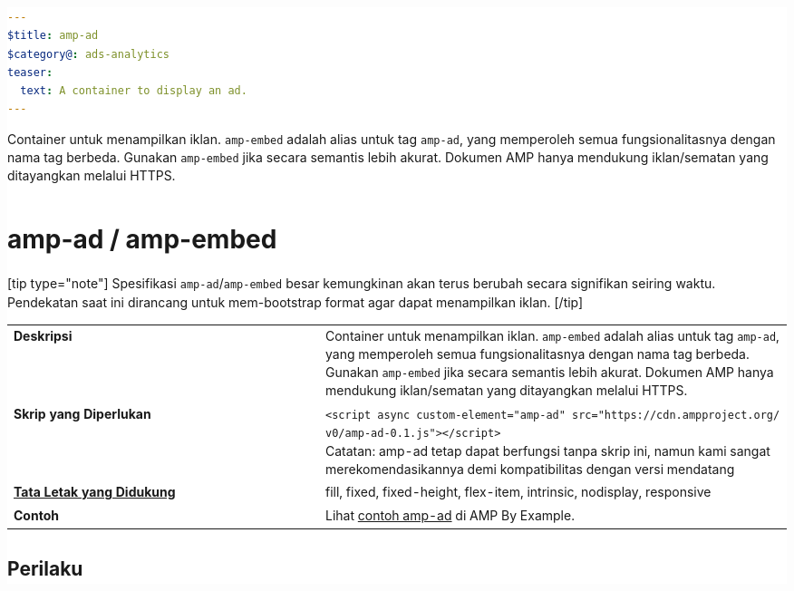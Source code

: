 ```yaml
---
$title: amp-ad
$category@: ads-analytics
teaser:
  text: A container to display an ad.
---
```




Container untuk menampilkan iklan. `amp-embed` adalah alias untuk tag `amp-ad`, yang memperoleh semua fungsionalitasnya dengan nama tag berbeda. Gunakan `amp-embed` jika secara semantis lebih akurat. Dokumen AMP hanya mendukung iklan/sematan yang ditayangkan melalui HTTPS.


# <a name="amp-ad"></a> amp-ad / amp-embed

[tip type="note"]
Spesifikasi `amp-ad`/`amp-embed` besar kemungkinan akan terus berubah secara signifikan seiring waktu. Pendekatan saat ini dirancang untuk mem-bootstrap format agar dapat menampilkan iklan.
[/tip]




<table>
  <tr>
    <td class="col-fourty"><strong>Deskripsi</strong></td>
    <td>Container untuk menampilkan iklan. <code>amp-embed</code> adalah alias untuk tag <code>amp-ad</code>, yang memperoleh semua fungsionalitasnya dengan nama tag berbeda. Gunakan <code>amp-embed</code> jika secara semantis lebih akurat. Dokumen AMP hanya mendukung iklan/sematan yang ditayangkan melalui HTTPS.</td>
  </tr>
  <tr>
    <td width="40%"><strong>Skrip yang Diperlukan</strong></td>
    <td><code>&lt;script async custom-element="amp-ad" src="https://cdn.ampproject.org/v0/amp-ad-0.1.js">&lt;/script></code><br>Catatan: amp-ad tetap dapat berfungsi tanpa skrip ini, namun kami sangat merekomendasikannya demi kompatibilitas dengan versi mendatang</td>
  </tr>
  <tr>
    <td class="col-fourty"><strong><a href="../../../documentation/guides-and-tutorials/develop/style_and_layout/control_layout.md">Tata Letak yang Didukung</a></strong></td>
    <td>fill, fixed, fixed-height, flex-item, intrinsic, nodisplay, responsive</td>
  </tr>
  <tr>
    <td class="col-fourty"><strong>Contoh</strong></td>
    <td>Lihat <a href="https://ampbyexample.com/components/amp-ad/">contoh amp-ad</a> di AMP By Example.</td>
  </tr>
</table>

## Perilaku <a name="behavior"></a>
